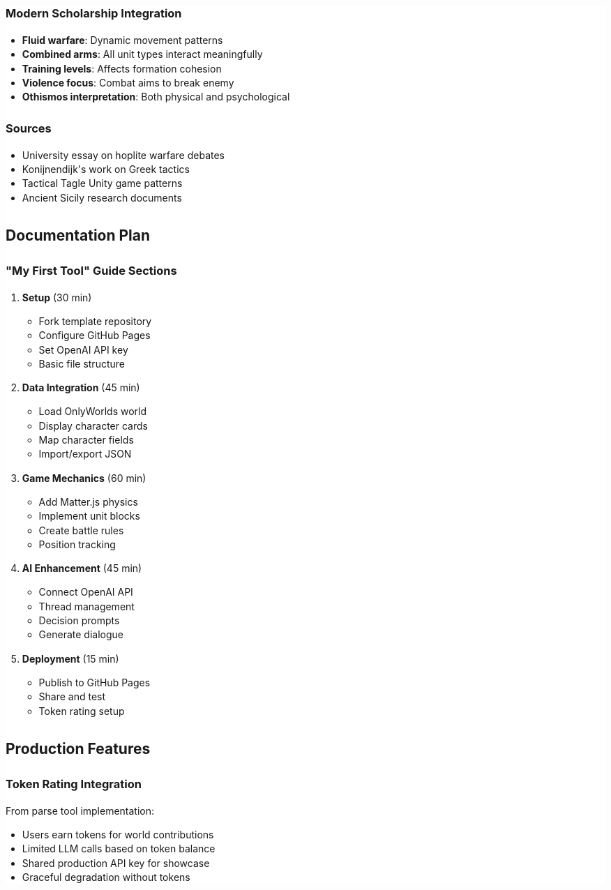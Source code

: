 ### Modern Scholarship Integration
- **Fluid warfare**: Dynamic movement patterns
- **Combined arms**: All unit types interact meaningfully
- **Training levels**: Affects formation cohesion
- **Violence focus**: Combat aims to break enemy
- **Othismos interpretation**: Both physical and psychological

### Sources
- University essay on hoplite warfare debates
- Konijnendijk's work on Greek tactics
- Tactical Tagle Unity game patterns
- Ancient Sicily research documents

## Documentation Plan

### "My First Tool" Guide Sections
1. **Setup** (30 min)
   - Fork template repository
   - Configure GitHub Pages
   - Set OpenAI API key
   - Basic file structure

2. **Data Integration** (45 min)
   - Load OnlyWorlds world
   - Display character cards
   - Map character fields
   - Import/export JSON

3. **Game Mechanics** (60 min)
   - Add Matter.js physics
   - Implement unit blocks
   - Create battle rules
   - Position tracking

4. **AI Enhancement** (45 min)
   - Connect OpenAI API
   - Thread management
   - Decision prompts
   - Generate dialogue

5. **Deployment** (15 min)
   - Publish to GitHub Pages
   - Share and test
   - Token rating setup

## Production Features

### Token Rating Integration
From parse tool implementation:
- Users earn tokens for world contributions
- Limited LLM calls based on token balance
- Shared production API key for showcase
- Graceful degradation without tokens
